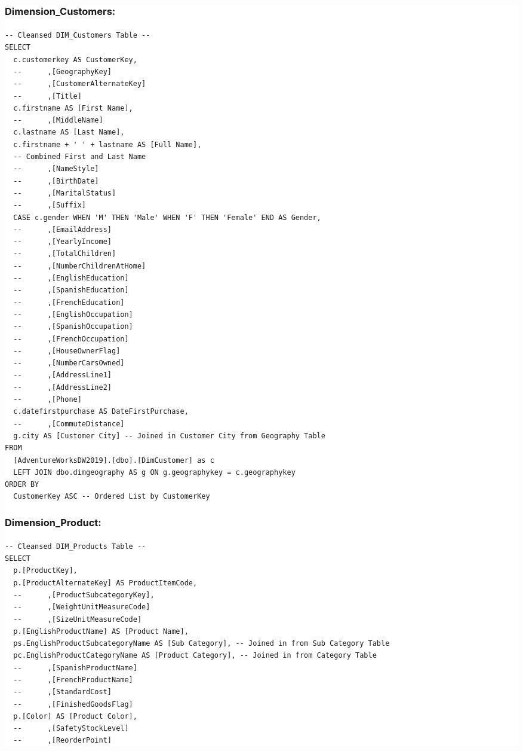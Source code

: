 ### Dimension_Customers:

```
-- Cleansed DIM_Customers Table --
SELECT 
  c.customerkey AS CustomerKey, 
  --      ,[GeographyKey]
  --      ,[CustomerAlternateKey]
  --      ,[Title]
  c.firstname AS [First Name], 
  --      ,[MiddleName]
  c.lastname AS [Last Name], 
  c.firstname + ' ' + lastname AS [Full Name], 
  -- Combined First and Last Name
  --      ,[NameStyle]
  --      ,[BirthDate]
  --      ,[MaritalStatus]
  --      ,[Suffix]
  CASE c.gender WHEN 'M' THEN 'Male' WHEN 'F' THEN 'Female' END AS Gender,
  --      ,[EmailAddress]
  --      ,[YearlyIncome]
  --      ,[TotalChildren]
  --      ,[NumberChildrenAtHome]
  --      ,[EnglishEducation]
  --      ,[SpanishEducation]
  --      ,[FrenchEducation]
  --      ,[EnglishOccupation]
  --      ,[SpanishOccupation]
  --      ,[FrenchOccupation]
  --      ,[HouseOwnerFlag]
  --      ,[NumberCarsOwned]
  --      ,[AddressLine1]
  --      ,[AddressLine2]
  --      ,[Phone]
  c.datefirstpurchase AS DateFirstPurchase, 
  --      ,[CommuteDistance]
  g.city AS [Customer City] -- Joined in Customer City from Geography Table
FROM 
  [AdventureWorksDW2019].[dbo].[DimCustomer] as c
  LEFT JOIN dbo.dimgeography AS g ON g.geographykey = c.geographykey 
ORDER BY 
  CustomerKey ASC -- Ordered List by CustomerKey
```

### Dimension_Product:

```
-- Cleansed DIM_Products Table --
SELECT 
  p.[ProductKey], 
  p.[ProductAlternateKey] AS ProductItemCode, 
  --      ,[ProductSubcategoryKey], 
  --      ,[WeightUnitMeasureCode]
  --      ,[SizeUnitMeasureCode] 
  p.[EnglishProductName] AS [Product Name], 
  ps.EnglishProductSubcategoryName AS [Sub Category], -- Joined in from Sub Category Table
  pc.EnglishProductCategoryName AS [Product Category], -- Joined in from Category Table
  --      ,[SpanishProductName]
  --      ,[FrenchProductName]
  --      ,[StandardCost]
  --      ,[FinishedGoodsFlag] 
  p.[Color] AS [Product Color], 
  --      ,[SafetyStockLevel]
  --      ,[ReorderPoint]
```